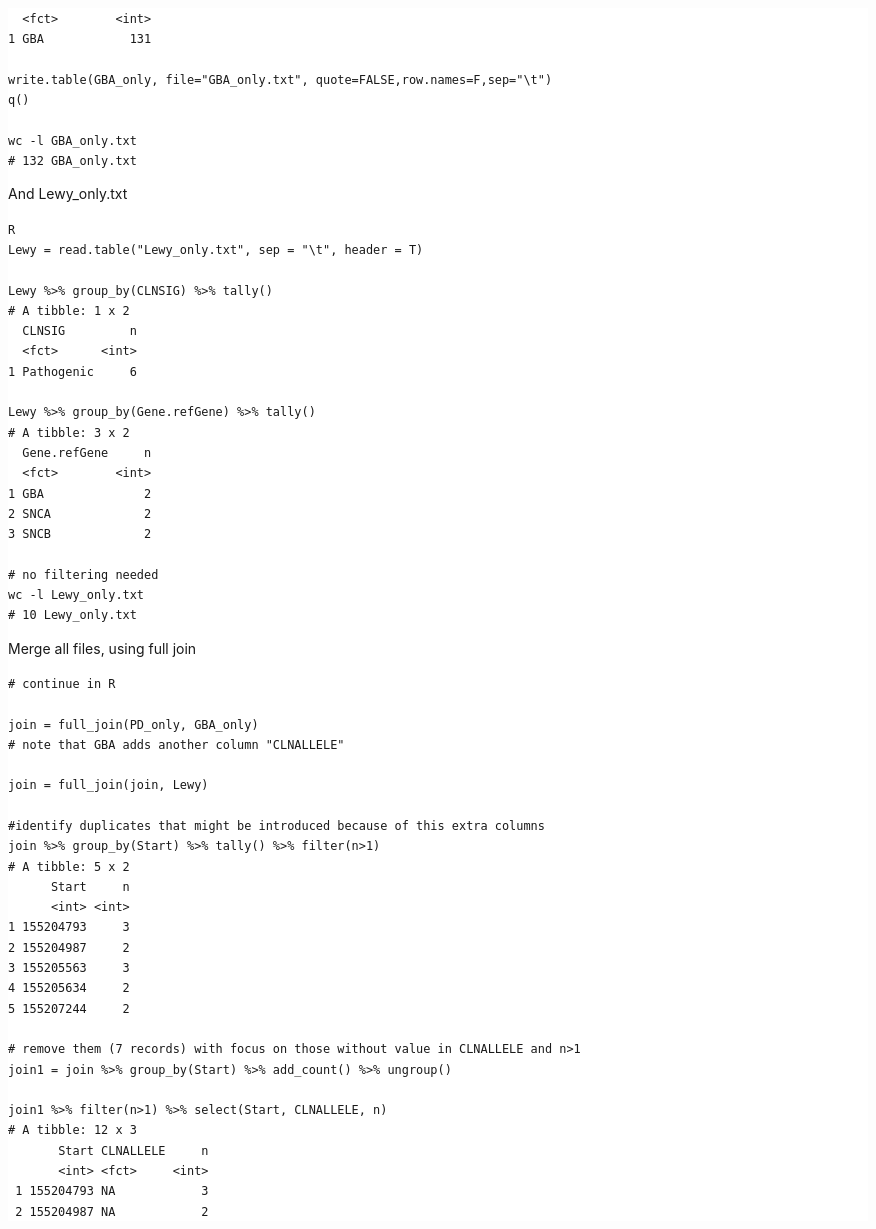 ```
  <fct>        <int>
1 GBA            131

write.table(GBA_only, file="GBA_only.txt", quote=FALSE,row.names=F,sep="\t")
q()

wc -l GBA_only.txt 
# 132 GBA_only.txt
```

And Lewy_only.txt

```
R
Lewy = read.table("Lewy_only.txt", sep = "\t", header = T)

Lewy %>% group_by(CLNSIG) %>% tally()
# A tibble: 1 x 2
  CLNSIG         n
  <fct>      <int>
1 Pathogenic     6

Lewy %>% group_by(Gene.refGene) %>% tally()
# A tibble: 3 x 2
  Gene.refGene     n
  <fct>        <int>
1 GBA              2
2 SNCA             2
3 SNCB             2

# no filtering needed
wc -l Lewy_only.txt
# 10 Lewy_only.txt

```

Merge all files, using full join
```
# continue in R

join = full_join(PD_only, GBA_only)
# note that GBA adds another column "CLNALLELE"

join = full_join(join, Lewy)

#identify duplicates that might be introduced because of this extra columns
join %>% group_by(Start) %>% tally() %>% filter(n>1)
# A tibble: 5 x 2
      Start     n
      <int> <int>
1 155204793     3
2 155204987     2
3 155205563     3
4 155205634     2
5 155207244     2

# remove them (7 records) with focus on those without value in CLNALLELE and n>1
join1 = join %>% group_by(Start) %>% add_count() %>% ungroup()

join1 %>% filter(n>1) %>% select(Start, CLNALLELE, n)
# A tibble: 12 x 3
       Start CLNALLELE     n
       <int> <fct>     <int>
 1 155204793 NA            3
 2 155204987 NA            2
```